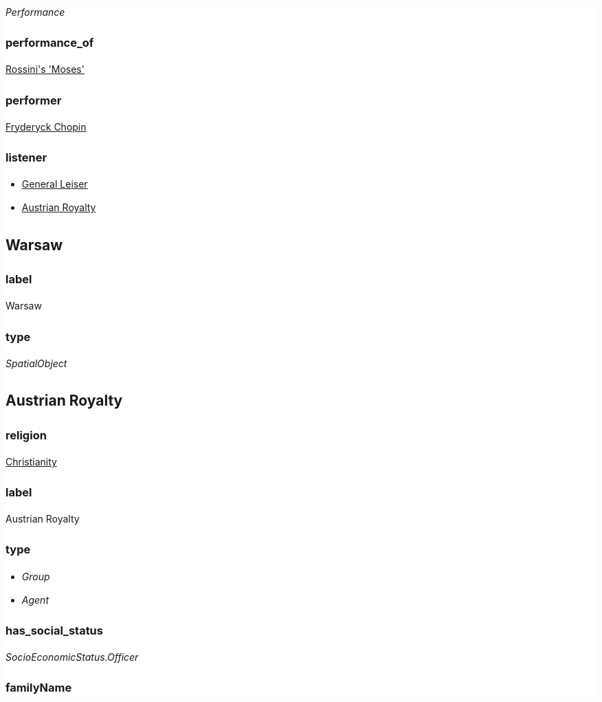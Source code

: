 
*Performance*

### performance_of


[Rossini's 'Moses'](#Rossini's-'Moses')

### performer


[Fryderyck Chopin](#Fryderyck-Chopin)

### listener

 - [General Leiser](#General-Leiser)

 - [Austrian Royalty](#Austrian-Royalty)

## Warsaw

### label


Warsaw

### type


*SpatialObject*

## Austrian Royalty

### religion


[Christianity](#Christianity)

### label


Austrian Royalty

### type

 - *Group*

 - *Agent*

### has_social_status


*SocioEconomicStatus.Officer*

### familyName
